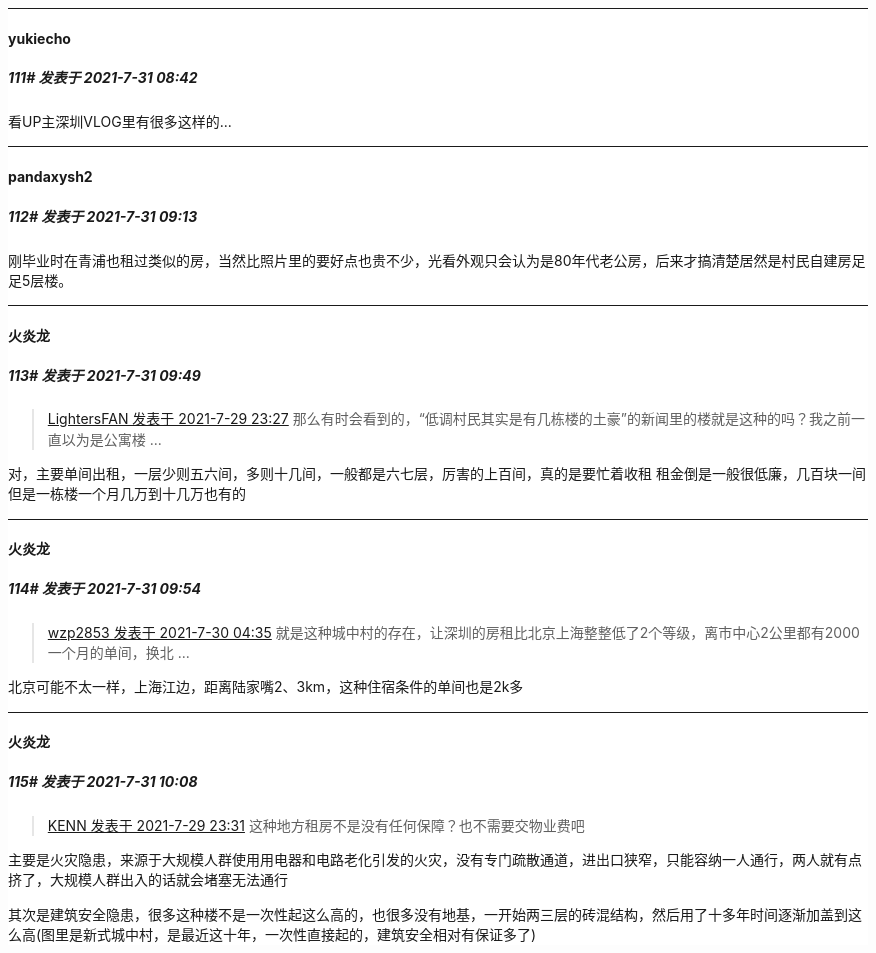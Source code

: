 
*****

####  yukiecho  
##### 111#       发表于 2021-7-31 08:42


看UP主深圳VLOG里有很多这样的...


*****

####  pandaxysh2  
##### 112#       发表于 2021-7-31 09:13


刚毕业时在青浦也租过类似的房，当然比照片里的要好点也贵不少，光看外观只会认为是80年代老公房，后来才搞清楚居然是村民自建房足足5层楼。


                                                 

*****

####  火炎龙  
##### 113#       发表于 2021-7-31 09:49


<blockquote><a href="httphttps://bbs.saraba1st.com/2b/forum.php?mod=redirect&amp;goto=findpost&amp;pid=52156904&amp;ptid=2018088" target="_blank">LightersFAN 发表于 2021-7-29 23:27</a>
那么有时会看到的，“低调村民其实是有几栋楼的土豪”的新闻里的楼就是这种的吗？我之前一直以为是公寓楼 ...</blockquote>
对，主要单间出租，一层少则五六间，多则十几间，一般都是六七层，厉害的上百间，真的是要忙着收租
租金倒是一般很低廉，几百块一间
但是一栋楼一个月几万到十几万也有的


*****

####  火炎龙  
##### 114#       发表于 2021-7-31 09:54


<blockquote><a href="httphttps://bbs.saraba1st.com/2b/forum.php?mod=redirect&amp;goto=findpost&amp;pid=52158751&amp;ptid=2018088" target="_blank">wzp2853 发表于 2021-7-30 04:35</a>
就是这种城中村的存在，让深圳的房租比北京上海整整低了2个等级，离市中心2公里都有2000一个月的单间，换北 ...</blockquote>
北京可能不太一样，上海江边，距离陆家嘴2、3km，这种住宿条件的单间也是2k多


*****

####  火炎龙  
##### 115#       发表于 2021-7-31 10:08


<blockquote><a href="httphttps://bbs.saraba1st.com/2b/forum.php?mod=redirect&amp;goto=findpost&amp;pid=52156960&amp;ptid=2018088" target="_blank">KENN 发表于 2021-7-29 23:31</a>
这种地方租房不是没有任何保障？也不需要交物业费吧</blockquote>
主要是火灾隐患，来源于大规模人群使用用电器和电路老化引发的火灾，没有专门疏散通道，进出口狭窄，只能容纳一人通行，两人就有点挤了，大规模人群出入的话就会堵塞无法通行

其次是建筑安全隐患，很多这种楼不是一次性起这么高的，也很多没有地基，一开始两三层的砖混结构，然后用了十多年时间逐渐加盖到这么高(图里是新式城中村，是最近这十年，一次性直接起的，建筑安全相对有保证多了)
